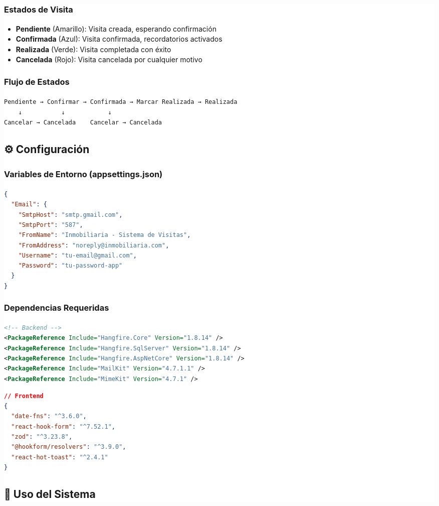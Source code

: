 ### Estados de Visita
- **Pendiente** (Amarillo): Visita creada, esperando confirmación
- **Confirmada** (Azul): Visita confirmada, recordatorios activados
- **Realizada** (Verde): Visita completada con éxito
- **Cancelada** (Rojo): Visita cancelada por cualquier motivo

### Flujo de Estados
```
Pendiente → Confirmar → Confirmada → Marcar Realizada → Realizada
    ↓           ↓            ↓
Cancelar → Cancelada    Cancelar → Cancelada
```

## ⚙️ Configuración

### Variables de Entorno (appsettings.json)
```json
{
  "Email": {
    "SmtpHost": "smtp.gmail.com",
    "SmtpPort": "587",
    "FromName": "Inmobiliaria - Sistema de Visitas",
    "FromAddress": "noreply@inmobiliaria.com",
    "Username": "tu-email@gmail.com",
    "Password": "tu-password-app"
  }
}
```

### Dependencias Requeridas
```xml
<!-- Backend -->
<PackageReference Include="Hangfire.Core" Version="1.8.14" />
<PackageReference Include="Hangfire.SqlServer" Version="1.8.14" />
<PackageReference Include="Hangfire.AspNetCore" Version="1.8.14" />
<PackageReference Include="MailKit" Version="4.7.1.1" />
<PackageReference Include="MimeKit" Version="4.7.1" />
```

```json
// Frontend
{
  "date-fns": "^3.6.0",
  "react-hook-form": "^7.52.1",
  "zod": "^3.23.8",
  "@hookform/resolvers": "^3.9.0",
  "react-hot-toast": "^2.4.1"
}
```

## 🚀 Uso del Sistema
